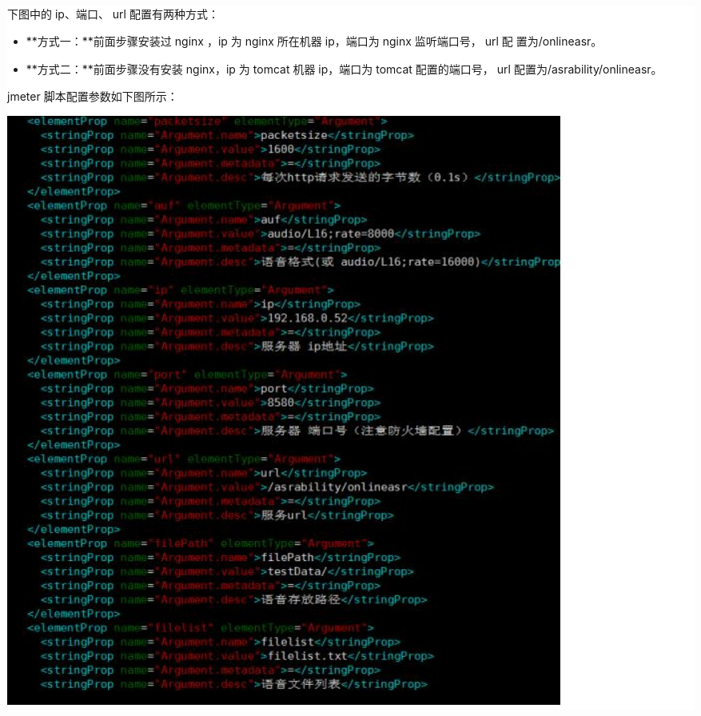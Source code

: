 

下图中的 ip、端口、 url 配置有两种方式：

- **方式一：**前面步骤安装过 nginx ，ip 为 nginx 所在机器 ip，端口为 nginx 监听端口号， url 配 置为/onlineasr。

- **方式二：**前面步骤没有安装 nginx，ip 为 tomcat 机器 ip，端口为 tomcat 配置的端口号， url 配置为/asrability/onlineasr。

jmeter 脚本配置参数如下图所示：

![image-20220808120722467](./images/image-20220808120722467.png)
